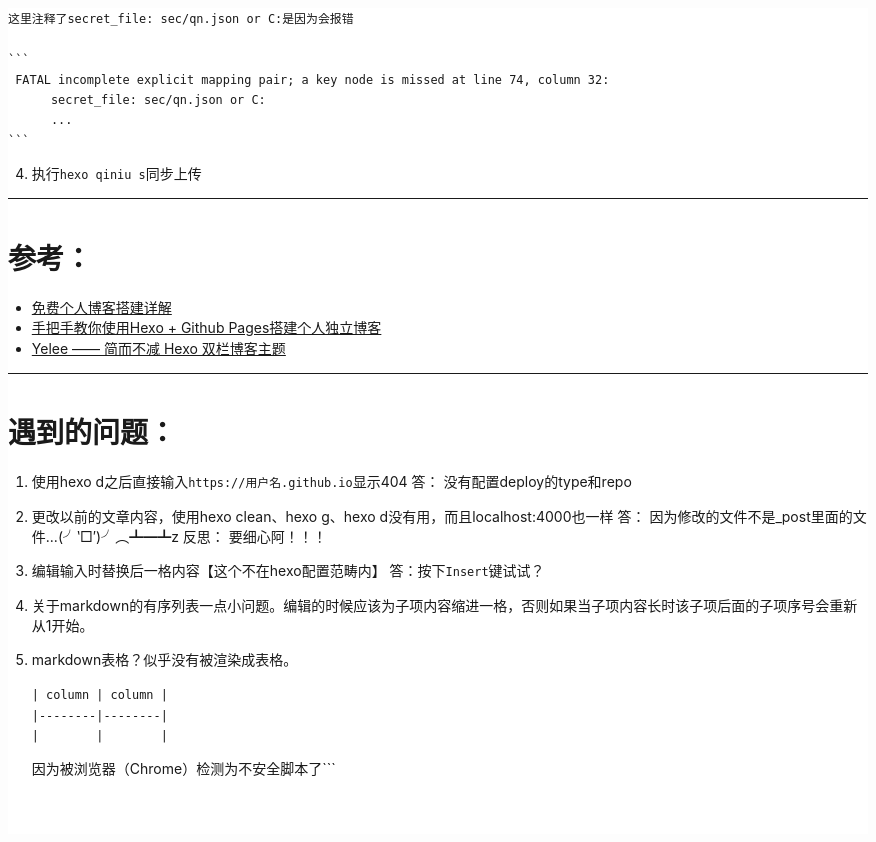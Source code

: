     这里注释了secret_file: sec/qn.json or C:是因为会报错

    ```
     FATAL incomplete explicit mapping pair; a key node is missed at line 74, column 32:
          secret_file: sec/qn.json or C:
          ...
    ```

4. 执行`hexo qiniu s`同步上传

_ _ _

# 参考：
- [免费个人博客搭建详解](http://www.jianshu.com/p/380290deb8f0)
- [手把手教你使用Hexo + Github Pages搭建个人独立博客](http://div.io/topic/1691)
- [Yelee —— 简而不减 Hexo 双栏博客主题](http://moxfive.coding.me/yelee/)


- - -

# 遇到的问题：
1. 使用hexo d之后直接输入`https://用户名.github.io`显示404
答： 没有配置deploy的type和repo

2. 更改以前的文章内容，使用hexo clean、hexo g、hexo d没有用，而且localhost:4000也一样
答： 因为修改的文件不是_post里面的文件...(╯‵□′)╯︵┻━┻z
反思： 要细心阿！！！

3. 编辑输入时替换后一格内容【这个不在hexo配置范畴内】
答：按下`Insert`键试试？

4. 关于markdown的有序列表一点小问题。编辑的时候应该为子项内容缩进一格，否则如果当子项内容长时该子项后面的子项序号会重新从1开始。

5. markdown表格？似乎没有被渲染成表格。
	```
    | column | column |
    |--------|--------|
    |        |        |
    ```
    因为被浏览器（Chrome）检测为不安全脚本了```

```


